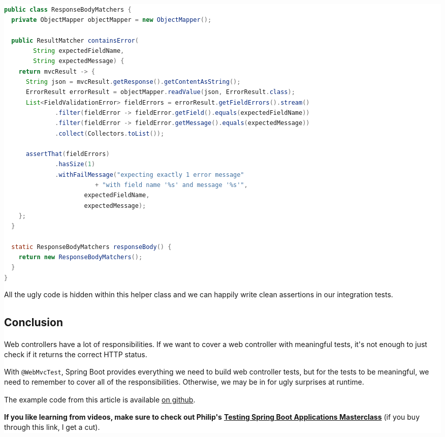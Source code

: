 ```java
public class ResponseBodyMatchers {
  private ObjectMapper objectMapper = new ObjectMapper();

  public ResultMatcher containsError(
        String expectedFieldName, 
        String expectedMessage) {
    return mvcResult -> {
      String json = mvcResult.getResponse().getContentAsString();
      ErrorResult errorResult = objectMapper.readValue(json, ErrorResult.class);
      List<FieldValidationError> fieldErrors = errorResult.getFieldErrors().stream()
              .filter(fieldError -> fieldError.getField().equals(expectedFieldName))
              .filter(fieldError -> fieldError.getMessage().equals(expectedMessage))
              .collect(Collectors.toList());

      assertThat(fieldErrors)
              .hasSize(1)
              .withFailMessage("expecting exactly 1 error message"
                         + "with field name '%s' and message '%s'",
                      expectedFieldName,
                      expectedMessage);
    };
  }

  static ResponseBodyMatchers responseBody() {
    return new ResponseBodyMatchers();
  }
}
```

All the ugly code is hidden within this helper class and we can happily write clean assertions
in our integration tests.

## Conclusion

Web controllers have a lot of responsibilities. If we want to cover a web controller with meaningful
tests, it's not enough to just check if it returns the correct HTTP status. 

With `@WebMvcTest`, Spring Boot provides everything we need to build web controller tests, but for 
the tests to be meaningful, we need to remember to cover all of the responsibilities. Otherwise,
we may be in for ugly surprises at runtime.

The example code from this article is available [on github](https://github.com/thombergs/code-examples/tree/master/spring-boot/spring-boot-testing).

**If you like learning from videos, make sure to check out Philip's** [**Testing Spring Boot Applications Masterclass**](https://transactions.sendowl.com/stores/13745/194393) (if you buy through this link, I get a cut). 



